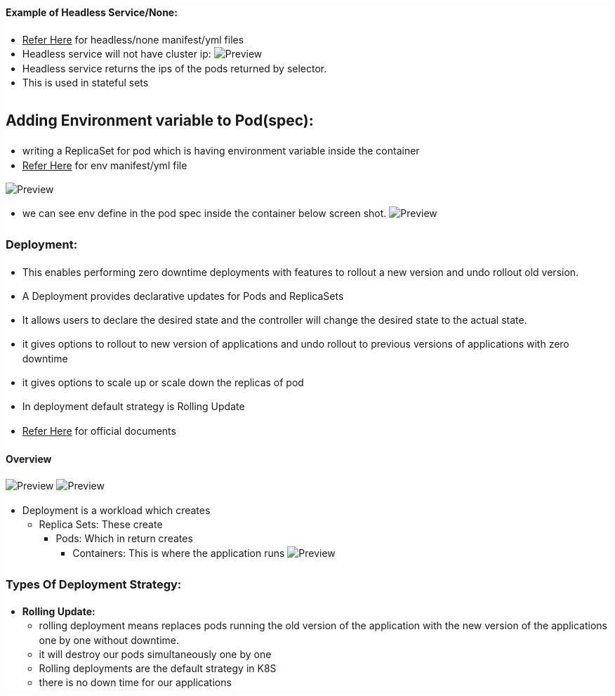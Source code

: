 #### Example of Headless Service/None:
* [Refer Here](https://github.com/AjayKumarRamesh/QT-DevOps-AzureCloud-Trainings-Ajay/tree/master/Kubernetes/Examples_Yaml/Service/Headless-None) for headless/none manifest/yml files
* Headless service will not have cluster ip:
![Preview](./Images/k8s199.png)
* Headless service returns the ips of the pods returned by selector.
* This is used in stateful sets


## Adding Environment variable to Pod(spec):
* writing a ReplicaSet for pod which is having environment variable inside the container
* [Refer Here](https://github.com/AjayKumarRamesh/QT-DevOps-AzureCloud-Trainings-Ajay/blob/master/Kubernetes/Examples_Yaml/Env-variables/env-vari-rs.yml) for env manifest/yml file

![Preview](./Images/k8s87.png)
* we can see env define in the pod spec inside the container below screen shot.
![Preview](./Images/k8s88.png)


### Deployment: 
  * This enables performing zero downtime deployments with features to rollout a new version and undo rollout old version.
  * A Deployment provides declarative updates for Pods and ReplicaSets
  * It allows users to declare the desired state and the controller will change the desired state to the actual state.
  * it gives options to rollout to new version of applications and undo rollout to previous versions of applications with zero downtime
  * it gives options to scale up or scale down the replicas of pod
  * In deployment default strategy is Rolling Update

  * [Refer Here](https://kubernetes.io/docs/concepts/workloads/controllers/deployment/) for official documents

#### Overview  
![Preview](./Images/k8s8.png)
![Preview](./Images/k8s97.png)
* Deployment is a workload which creates
  * Replica Sets: These create
     * Pods: Which in return creates
        * Containers: This is where the application runs
        ![Preview](./Images/k8s98.png)

### Types Of Deployment Strategy:

* **Rolling Update:**
  * rolling deployment means replaces pods running the old version of the application with the new version of the applications one by one without downtime.
  * it will destroy our pods simultaneously one by one 
  * Rolling deployments are the default strategy in K8S
  * there is no down time for our applications
